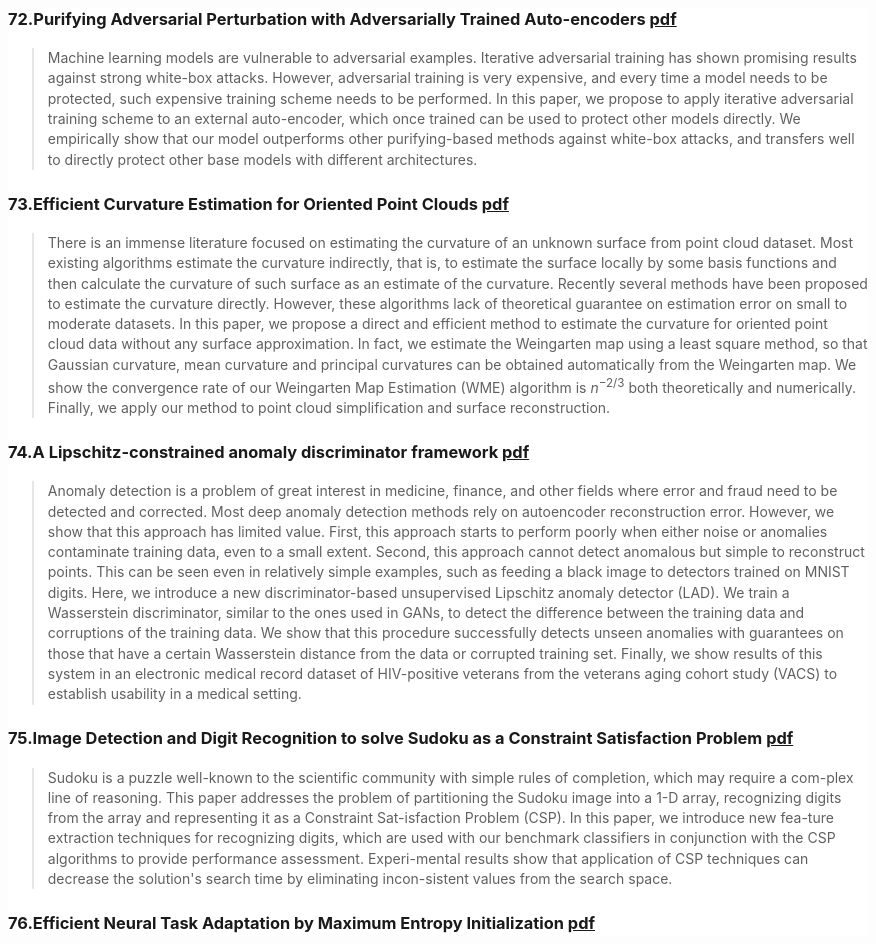 ### 72.Purifying Adversarial Perturbation with Adversarially Trained Auto-encoders  [ pdf ](https://arxiv.org/pdf/1905.10729.pdf)
>  Machine learning models are vulnerable to adversarial examples. Iterative adversarial training has shown promising results against strong white-box attacks. However, adversarial training is very expensive, and every time a model needs to be protected, such expensive training scheme needs to be performed. In this paper, we propose to apply iterative adversarial training scheme to an external auto-encoder, which once trained can be used to protect other models directly. We empirically show that our model outperforms other purifying-based methods against white-box attacks, and transfers well to directly protect other base models with different architectures. 
### 73.Efficient Curvature Estimation for Oriented Point Clouds  [ pdf ](https://arxiv.org/pdf/1905.10725.pdf)
>  There is an immense literature focused on estimating the curvature of an unknown surface from point cloud dataset. Most existing algorithms estimate the curvature indirectly, that is, to estimate the surface locally by some basis functions and then calculate the curvature of such surface as an estimate of the curvature. Recently several methods have been proposed to estimate the curvature directly. However, these algorithms lack of theoretical guarantee on estimation error on small to moderate datasets. In this paper, we propose a direct and efficient method to estimate the curvature for oriented point cloud data without any surface approximation. In fact, we estimate the Weingarten map using a least square method, so that Gaussian curvature, mean curvature and principal curvatures can be obtained automatically from the Weingarten map. We show the convergence rate of our Weingarten Map Estimation (WME) algorithm is $n^{-2/3}$ both theoretically and numerically. Finally, we apply our method to point cloud simplification and surface reconstruction. 
### 74.A Lipschitz-constrained anomaly discriminator framework  [ pdf ](https://arxiv.org/pdf/1905.10710.pdf)
>  Anomaly detection is a problem of great interest in medicine, finance, and other fields where error and fraud need to be detected and corrected. Most deep anomaly detection methods rely on autoencoder reconstruction error. However, we show that this approach has limited value. First, this approach starts to perform poorly when either noise or anomalies contaminate training data, even to a small extent. Second, this approach cannot detect anomalous but simple to reconstruct points. This can be seen even in relatively simple examples, such as feeding a black image to detectors trained on MNIST digits. Here, we introduce a new discriminator-based unsupervised Lipschitz anomaly detector (LAD). We train a Wasserstein discriminator, similar to the ones used in GANs, to detect the difference between the training data and corruptions of the training data. We show that this procedure successfully detects unseen anomalies with guarantees on those that have a certain Wasserstein distance from the data or corrupted training set. Finally, we show results of this system in an electronic medical record dataset of HIV-positive veterans from the veterans aging cohort study (VACS) to establish usability in a medical setting. 
### 75.Image Detection and Digit Recognition to solve Sudoku as a Constraint Satisfaction Problem  [ pdf ](https://arxiv.org/pdf/1905.10701.pdf)
>  Sudoku is a puzzle well-known to the scientific community with simple rules of completion, which may require a com-plex line of reasoning. This paper addresses the problem of partitioning the Sudoku image into a 1-D array, recognizing digits from the array and representing it as a Constraint Sat-isfaction Problem (CSP). In this paper, we introduce new fea-ture extraction techniques for recognizing digits, which are used with our benchmark classifiers in conjunction with the CSP algorithms to provide performance assessment. Experi-mental results show that application of CSP techniques can decrease the solution's search time by eliminating incon-sistent values from the search space. 
### 76.Efficient Neural Task Adaptation by Maximum Entropy Initialization  [ pdf ](https://arxiv.org/pdf/1905.10698.pdf)